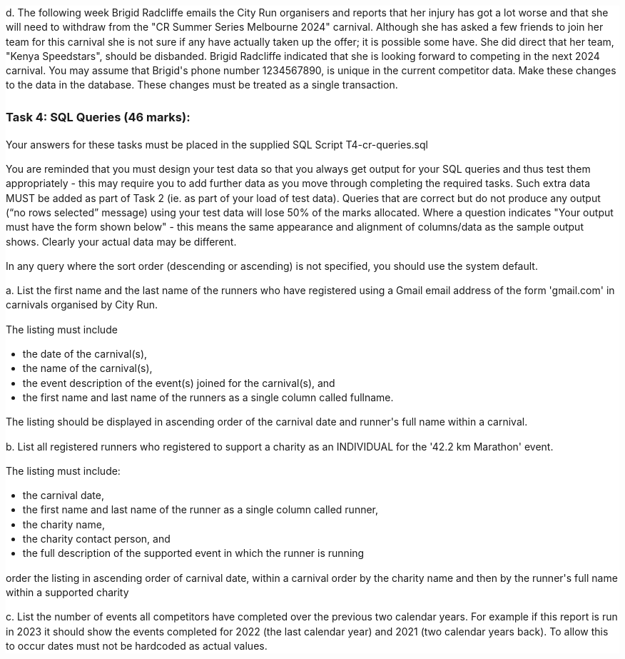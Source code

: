 d. The following week Brigid Radcliffe emails the City Run organisers and reports that her injury has got a lot worse and that she will need to withdraw from the "CR Summer Series Melbourne 2024" carnival. Although she has asked a few friends to join her team for this carnival she is not sure if any have actually taken up the offer; it is possible some have. She did direct that her team, "Kenya Speedstars", should be disbanded. Brigid Radcliffe indicated that she is looking forward to competing in the next 2024 carnival. You may assume that Brigid's phone number 1234567890, is unique in the current competitor data.
Make these changes to the data in the database. These changes must be treated as a single transaction.


### Task 4: SQL Queries (46 marks):

Your answers for these tasks must be placed in the supplied SQL Script T4-cr-queries.sql 

You are reminded that you must design your test data so that you always get output for your SQL queries and thus test them appropriately - this may require you to add further data as you move through completing the required tasks. Such extra data MUST be added as part of Task 2 (ie. as part of your load of test data). Queries that are correct but do not produce any output (“no rows selected” message) using your test data will lose 50% of the marks allocated. Where a question indicates "Your output must have the form shown below" - this means the same appearance and alignment of columns/data as the sample output shows. Clearly your actual data may be different.

In any query where the sort order (descending or ascending) is not specified, you should use the system default.

a. List the first name and the last name of the runners who have registered using a Gmail email address of the form 'gmail.com' in carnivals organised by City Run. 

The listing must include 
- the date of the carnival(s),
- the name of the carnival(s),
- the event description of the event(s) joined for the carnival(s), and
- the first name and last name of the runners as a single column called fullname.

The listing should be displayed in ascending order of the carnival date and runner's full name within a carnival. 

b. List all registered runners who registered to support a charity as an INDIVIDUAL for the '42.2 km Marathon' event.

The listing must include:
- the carnival date,
- the first name and last name of the runner as a single column called runner,
- the charity name,
- the charity contact person, and
- the full description of the supported event in which the runner is running

order the listing in ascending order of carnival date, within a carnival order by the charity name and then by the runner's full name within a supported charity

c. List the number of events all competitors have completed over the previous two calendar years. For example if this report is run in 2023 it should show the events completed for 2022 (the last calendar year) and 2021 (two calendar years back). To allow this to occur dates must not be hardcoded as actual values.
